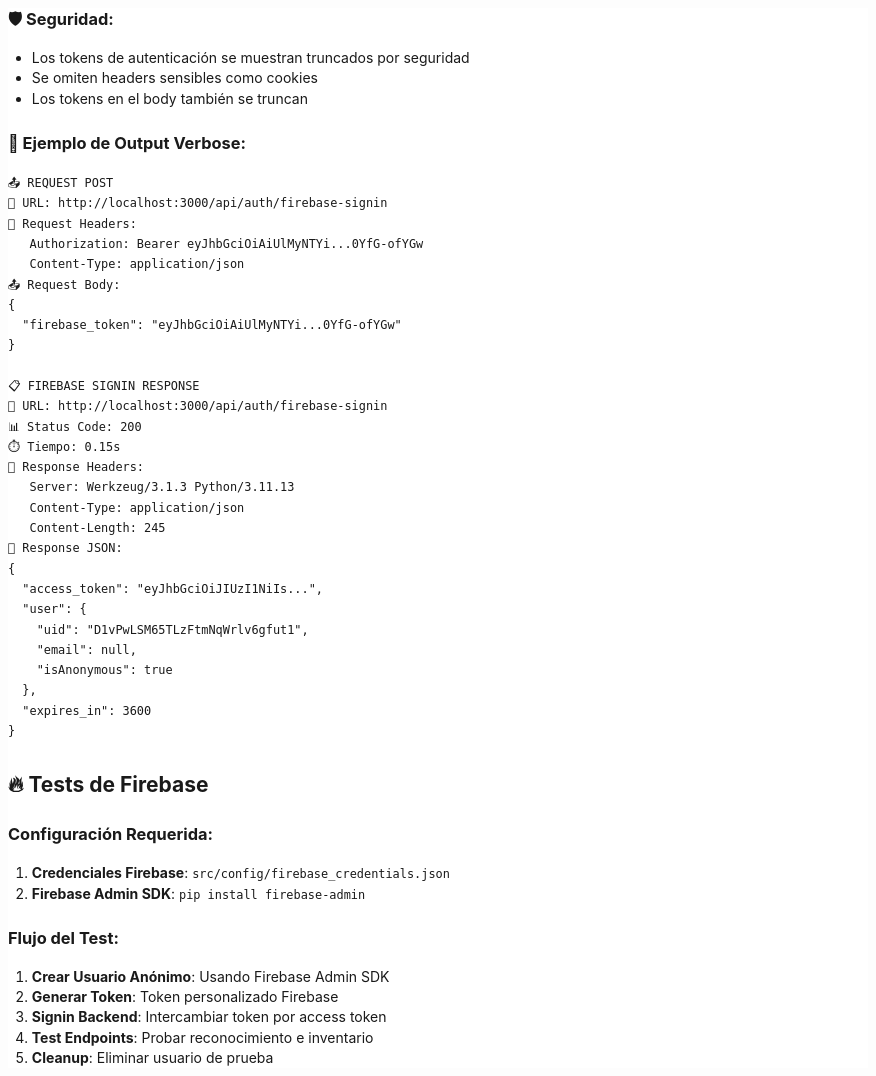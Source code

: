 ### 🛡️ Seguridad:
- Los tokens de autenticación se muestran truncados por seguridad
- Se omiten headers sensibles como cookies
- Los tokens en el body también se truncan

### 📄 Ejemplo de Output Verbose:

```
📤 REQUEST POST
🔗 URL: http://localhost:3000/api/auth/firebase-signin
📨 Request Headers:
   Authorization: Bearer eyJhbGciOiAiUlMyNTYi...0YfG-ofYGw
   Content-Type: application/json
📤 Request Body:
{
  "firebase_token": "eyJhbGciOiAiUlMyNTYi...0YfG-ofYGw"
}

📋 FIREBASE SIGNIN RESPONSE
🔗 URL: http://localhost:3000/api/auth/firebase-signin
📊 Status Code: 200
⏱️ Tiempo: 0.15s
📨 Response Headers:
   Server: Werkzeug/3.1.3 Python/3.11.13
   Content-Type: application/json
   Content-Length: 245
📄 Response JSON:
{
  "access_token": "eyJhbGciOiJIUzI1NiIs...",
  "user": {
    "uid": "D1vPwLSM65TLzFtmNqWrlv6gfut1",
    "email": null,
    "isAnonymous": true
  },
  "expires_in": 3600
}
```

## 🔥 Tests de Firebase

### Configuración Requerida:
1. **Credenciales Firebase**: `src/config/firebase_credentials.json`
2. **Firebase Admin SDK**: `pip install firebase-admin`

### Flujo del Test:
1. **Crear Usuario Anónimo**: Usando Firebase Admin SDK
2. **Generar Token**: Token personalizado Firebase
3. **Signin Backend**: Intercambiar token por access token
4. **Test Endpoints**: Probar reconocimiento e inventario
5. **Cleanup**: Eliminar usuario de prueba
